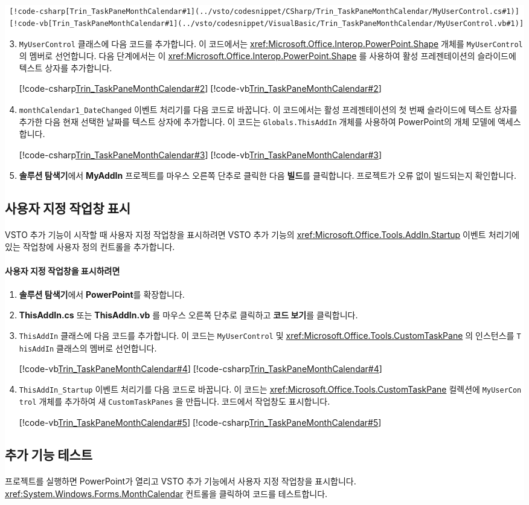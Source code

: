      [!code-csharp[Trin_TaskPaneMonthCalendar#1](../vsto/codesnippet/CSharp/Trin_TaskPaneMonthCalendar/MyUserControl.cs#1)]
     [!code-vb[Trin_TaskPaneMonthCalendar#1](../vsto/codesnippet/VisualBasic/Trin_TaskPaneMonthCalendar/MyUserControl.vb#1)]  
  
3.  `MyUserControl` 클래스에 다음 코드를 추가합니다. 이 코드에서는 <xref:Microsoft.Office.Interop.PowerPoint.Shape> 개체를 `MyUserControl`의 멤버로 선언합니다. 다음 단계에서는 이 <xref:Microsoft.Office.Interop.PowerPoint.Shape> 를 사용하여 활성 프레젠테이션의 슬라이드에 텍스트 상자를 추가합니다.  
  
     [!code-csharp[Trin_TaskPaneMonthCalendar#2](../vsto/codesnippet/CSharp/Trin_TaskPaneMonthCalendar/MyUserControl.cs#2)]
     [!code-vb[Trin_TaskPaneMonthCalendar#2](../vsto/codesnippet/VisualBasic/Trin_TaskPaneMonthCalendar/MyUserControl.vb#2)]  
  
4.  `monthCalendar1_DateChanged` 이벤트 처리기를 다음 코드로 바꿉니다. 이 코드에서는 활성 프레젠테이션의 첫 번째 슬라이드에 텍스트 상자를 추가한 다음 현재 선택한 날짜를 텍스트 상자에 추가합니다. 이 코드는 `Globals.ThisAddIn` 개체를 사용하여 PowerPoint의 개체 모델에 액세스합니다.  
  
     [!code-csharp[Trin_TaskPaneMonthCalendar#3](../vsto/codesnippet/CSharp/Trin_TaskPaneMonthCalendar/MyUserControl.cs#3)]
     [!code-vb[Trin_TaskPaneMonthCalendar#3](../vsto/codesnippet/VisualBasic/Trin_TaskPaneMonthCalendar/MyUserControl.vb#3)]  
  
5.  **솔루션 탐색기**에서 **MyAddIn** 프로젝트를 마우스 오른쪽 단추로 클릭한 다음 **빌드**를 클릭합니다. 프로젝트가 오류 없이 빌드되는지 확인합니다.  
  
## <a name="displaying-the-custom-task-pane"></a>사용자 지정 작업창 표시  
 VSTO 추가 기능이 시작할 때 사용자 지정 작업창을 표시하려면 VSTO 추가 기능의 <xref:Microsoft.Office.Tools.AddIn.Startup> 이벤트 처리기에 있는 작업창에 사용자 정의 컨트롤을 추가합니다.  
  
#### <a name="to-display-the-custom-task-pane"></a>사용자 지정 작업창을 표시하려면  
  
1.  **솔루션 탐색기**에서 **PowerPoint**를 확장합니다.  
  
2.  **ThisAddIn.cs** 또는 **ThisAddIn.vb** 를 마우스 오른쪽 단추로 클릭하고 **코드 보기**를 클릭합니다.  
  
3.  `ThisAddIn` 클래스에 다음 코드를 추가합니다. 이 코드는 `MyUserControl` 및 <xref:Microsoft.Office.Tools.CustomTaskPane> 의 인스턴스를 `ThisAddIn` 클래스의 멤버로 선언합니다.  
  
     [!code-vb[Trin_TaskPaneMonthCalendar#4](../vsto/codesnippet/VisualBasic/Trin_TaskPaneMonthCalendar/ThisAddIn.vb#4)]
     [!code-csharp[Trin_TaskPaneMonthCalendar#4](../vsto/codesnippet/CSharp/Trin_TaskPaneMonthCalendar/ThisAddIn.cs#4)]  
  
4.  `ThisAddIn_Startup` 이벤트 처리기를 다음 코드로 바꿉니다. 이 코드는 <xref:Microsoft.Office.Tools.CustomTaskPane> 컬렉션에 `MyUserControl` 개체를 추가하여 새 `CustomTaskPanes` 을 만듭니다. 코드에서 작업창도 표시합니다.  
  
     [!code-vb[Trin_TaskPaneMonthCalendar#5](../vsto/codesnippet/VisualBasic/Trin_TaskPaneMonthCalendar/ThisAddIn.vb#5)]
     [!code-csharp[Trin_TaskPaneMonthCalendar#5](../vsto/codesnippet/CSharp/Trin_TaskPaneMonthCalendar/ThisAddIn.cs#5)]  
  
## <a name="testing-the-add-in"></a>추가 기능 테스트  
 프로젝트를 실행하면 PowerPoint가 열리고 VSTO 추가 기능에서 사용자 지정 작업창을 표시합니다. <xref:System.Windows.Forms.MonthCalendar> 컨트롤을 클릭하여 코드를 테스트합니다.  
  